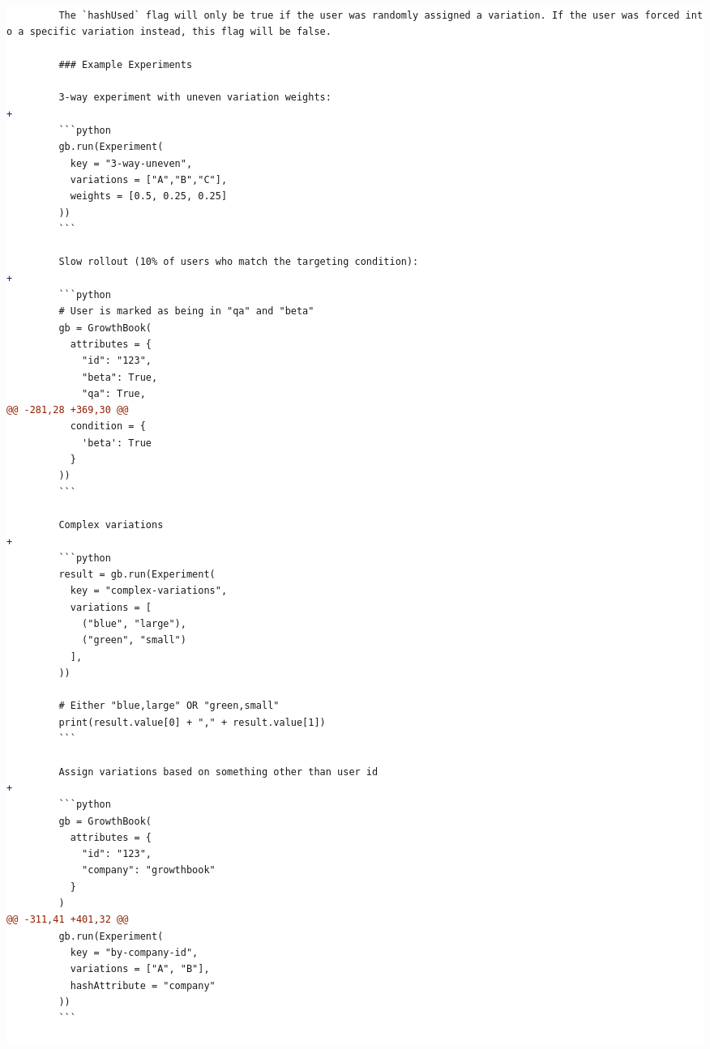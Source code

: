 ```diff
         The `hashUsed` flag will only be true if the user was randomly assigned a variation. If the user was forced into a specific variation instead, this flag will be false.
         
         ### Example Experiments
         
         3-way experiment with uneven variation weights:
+        
         ```python
         gb.run(Experiment(
           key = "3-way-uneven",
           variations = ["A","B","C"],
           weights = [0.5, 0.25, 0.25]
         ))
         ```
         
         Slow rollout (10% of users who match the targeting condition):
+        
         ```python
         # User is marked as being in "qa" and "beta"
         gb = GrowthBook(
           attributes = {
             "id": "123",
             "beta": True,
             "qa": True,
@@ -281,28 +369,30 @@
           condition = {
             'beta': True
           }
         ))
         ```
         
         Complex variations
+        
         ```python
         result = gb.run(Experiment(
           key = "complex-variations",
           variations = [
             ("blue", "large"),
             ("green", "small")
           ],
         ))
         
         # Either "blue,large" OR "green,small"
         print(result.value[0] + "," + result.value[1])
         ```
         
         Assign variations based on something other than user id
+        
         ```python
         gb = GrowthBook(
           attributes = {
             "id": "123",
             "company": "growthbook"
           }
         )
@@ -311,41 +401,32 @@
         gb.run(Experiment(
           key = "by-company-id",
           variations = ["A", "B"],
           hashAttribute = "company"
         ))
         ```
         
```